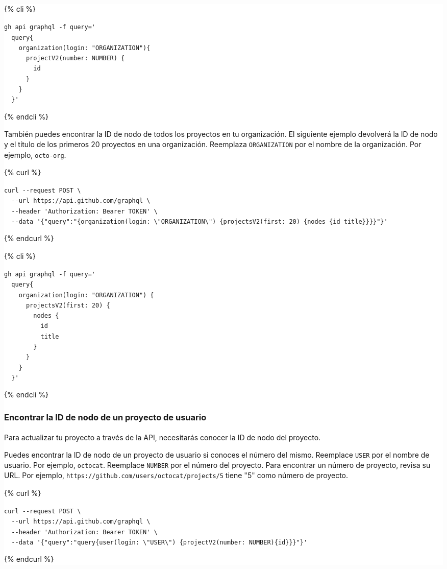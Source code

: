 {% cli %}
```shell
gh api graphql -f query='
  query{
    organization(login: "ORGANIZATION"){
      projectV2(number: NUMBER) {
        id
      }
    }
  }'
```
{% endcli %}

También puedes encontrar la ID de nodo de todos los proyectos en tu organización. El siguiente ejemplo devolverá la ID de nodo y el título de los primeros 20 proyectos en una organización. Reemplaza `ORGANIZATION` por el nombre de la organización. Por ejemplo, `octo-org`.

{% curl %}
```shell
curl --request POST \
  --url https://api.github.com/graphql \
  --header 'Authorization: Bearer TOKEN' \
  --data '{"query":"{organization(login: \"ORGANIZATION\") {projectsV2(first: 20) {nodes {id title}}}}"}'
```
{% endcurl %}

{% cli %}
```shell
gh api graphql -f query='
  query{
    organization(login: "ORGANIZATION") {
      projectsV2(first: 20) {
        nodes {
          id
          title
        }
      }
    }
  }'
```
{% endcli %}

### Encontrar la ID de nodo de un proyecto de usuario 

Para actualizar tu proyecto a través de la API, necesitarás conocer la ID de nodo del proyecto.

Puedes encontrar la ID de nodo de un proyecto de usuario si conoces el número del mismo. Reemplace `USER` por el nombre de usuario. Por ejemplo, `octocat`. Reemplace `NUMBER` por el número del proyecto. Para encontrar un número de proyecto, revisa su URL. Por ejemplo, `https://github.com/users/octocat/projects/5` tiene "5" como número de proyecto.

{% curl %}
```shell
curl --request POST \
  --url https://api.github.com/graphql \
  --header 'Authorization: Bearer TOKEN' \
  --data '{"query":"query{user(login: \"USER\") {projectV2(number: NUMBER){id}}}"}'
```
{% endcurl %}
